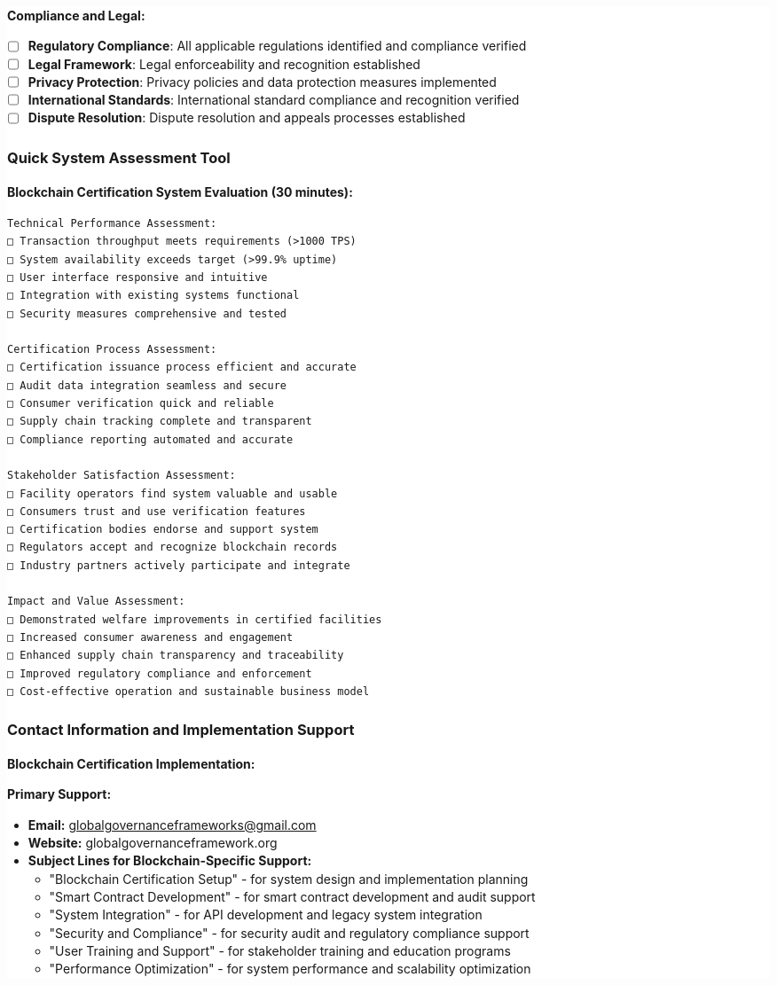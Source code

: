 **Compliance and Legal:**
- [ ] **Regulatory Compliance**: All applicable regulations identified and compliance verified
- [ ] **Legal Framework**: Legal enforceability and recognition established
- [ ] **Privacy Protection**: Privacy policies and data protection measures implemented
- [ ] **International Standards**: International standard compliance and recognition verified
- [ ] **Dispute Resolution**: Dispute resolution and appeals processes established

### Quick System Assessment Tool

**Blockchain Certification System Evaluation (30 minutes):**
```
Technical Performance Assessment:
□ Transaction throughput meets requirements (>1000 TPS)
□ System availability exceeds target (>99.9% uptime)
□ User interface responsive and intuitive
□ Integration with existing systems functional
□ Security measures comprehensive and tested

Certification Process Assessment:
□ Certification issuance process efficient and accurate
□ Audit data integration seamless and secure
□ Consumer verification quick and reliable
□ Supply chain tracking complete and transparent
□ Compliance reporting automated and accurate

Stakeholder Satisfaction Assessment:
□ Facility operators find system valuable and usable
□ Consumers trust and use verification features
□ Certification bodies endorse and support system
□ Regulators accept and recognize blockchain records
□ Industry partners actively participate and integrate

Impact and Value Assessment:
□ Demonstrated welfare improvements in certified facilities
□ Increased consumer awareness and engagement
□ Enhanced supply chain transparency and traceability
□ Improved regulatory compliance and enforcement
□ Cost-effective operation and sustainable business model
```

### Contact Information and Implementation Support

**Blockchain Certification Implementation:**

**Primary Support:**
- **Email:** globalgovernanceframeworks@gmail.com
- **Website:** globalgovernanceframework.org
- **Subject Lines for Blockchain-Specific Support:**
  - "Blockchain Certification Setup" - for system design and implementation planning
  - "Smart Contract Development" - for smart contract development and audit support
  - "System Integration" - for API development and legacy system integration
  - "Security and Compliance" - for security audit and regulatory compliance support
  - "User Training and Support" - for stakeholder training and education programs
  - "Performance Optimization" - for system performance and scalability optimization
